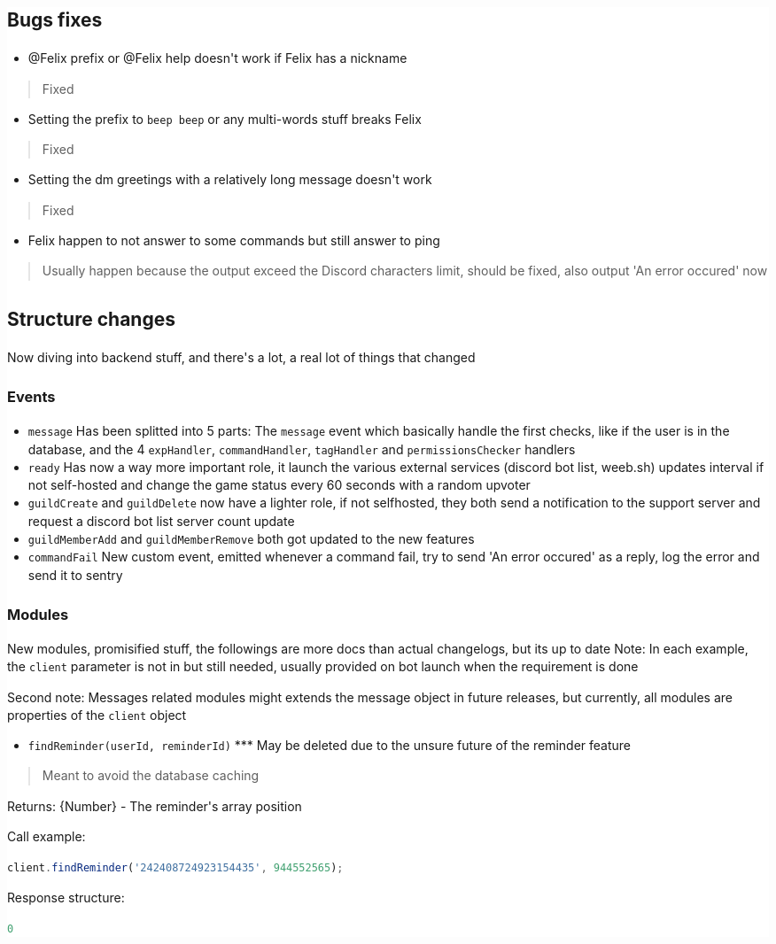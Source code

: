 ## Bugs fixes 
* @Felix prefix or @Felix help doesn't work if Felix has a nickname
> Fixed
* Setting the prefix to `beep beep` or any multi-words stuff breaks Felix
> Fixed
* Setting the dm greetings with a relatively long message doesn't work
> Fixed
* Felix happen to not answer to some commands but still answer to ping
> Usually happen because the output exceed the Discord characters limit, should be fixed, also output 'An error occured' now

## Structure changes
Now diving into backend stuff, and there's a lot, a real lot of things that changed

### Events
* `message` Has been splitted into 5 parts: The `message` event which basically handle the first checks, like if the user is in the database,
and the 4 `expHandler`, `commandHandler`, `tagHandler` and `permissionsChecker` handlers
* `ready` Has now a way more important role, it launch the various external services (discord bot list, weeb.sh) updates interval if not self-hosted
and change the game status every 60 seconds with a random upvoter
* `guildCreate` and `guildDelete` now have a lighter role, if not selfhosted, they both send a notification to the support server and request a discord bot list server count update
* `guildMemberAdd` and `guildMemberRemove` both got updated to the new features
* `commandFail` New custom event, emitted whenever a command fail, try to send 'An error occured' as a reply, log the error and send it to sentry

### Modules
New modules, promisified stuff, the followings are more docs than actual changelogs, but its up to date
Note: In each example, the `client` parameter is not in but still needed, usually provided on bot launch when the requirement is done

Second note: Messages related modules might extends the message object in future releases, but currently, all modules are properties of the `client` object

* `findReminder(userId, reminderId)` *** May be deleted due to the unsure future of the reminder feature
> Meant to avoid the database caching

Returns: {Number} - The reminder's array position

Call example: 

```js
client.findReminder('242408724923154435', 944552565);
```

Response structure:

```js
0
```
